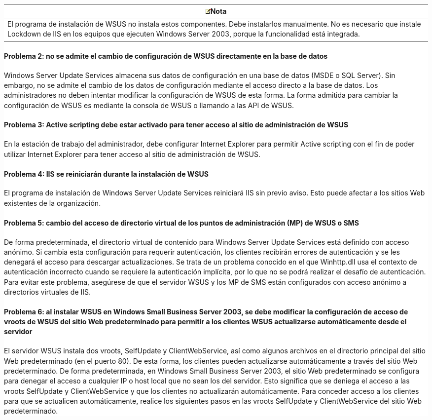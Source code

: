 | ![](images/Cc708486.note(WS.10).gif)Nota                                                                                                                                                               |
|-------------------------------------------------------------------------------------------------------------------------------------------------------------------------------------------------------------------------------------|
| El programa de instalación de WSUS no instala estos componentes. Debe instalarlos manualmente. No es necesario que instale Lockdown de IIS en los equipos que ejecuten Windows Server 2003, porque la funcionalidad está integrada. |

#### Problema 2: no se admite el cambio de configuración de WSUS directamente en la base de datos

Windows Server Update Services almacena sus datos de configuración en una base de datos (MSDE o SQL Server). Sin embargo, no se admite el cambio de los datos de configuración mediante el acceso directo a la base de datos. Los administradores no deben intentar modificar la configuración de WSUS de esta forma. La forma admitida para cambiar la configuración de WSUS es mediante la consola de WSUS o llamando a las API de WSUS.

#### Problema 3: Active scripting debe estar activado para tener acceso al sitio de administración de WSUS

En la estación de trabajo del administrador, debe configurar Internet Explorer para permitir Active scripting con el fin de poder utilizar Internet Explorer para tener acceso al sitio de administración de WSUS.

#### Problema 4: IIS se reiniciarán durante la instalación de WSUS

El programa de instalación de Windows Server Update Services reiniciará IIS sin previo aviso. Esto puede afectar a los sitios Web existentes de la organización.

#### Problema 5: cambio del acceso de directorio virtual de los puntos de administración (MP) de WSUS o SMS

De forma predeterminada, el directorio virtual de contenido para Windows Server Update Services está definido con acceso anónimo. Si cambia esta configuración para requerir autenticación, los clientes recibirán errores de autenticación y se les denegará el acceso para descargar actualizaciones. Se trata de un problema conocido en el que Winhttp.dll usa el contexto de autenticación incorrecto cuando se requiere la autenticación implícita, por lo que no se podrá realizar el desafío de autenticación. Para evitar este problema, asegúrese de que el servidor WSUS y los MP de SMS están configurados con acceso anónimo a directorios virtuales de IIS.

#### Problema 6: al instalar WSUS en Windows Small Business Server 2003, se debe modificar la configuración de acceso de vroots de WSUS del sitio Web predeterminado para permitir a los clientes WSUS actualizarse automáticamente desde el servidor

El servidor WSUS instala dos vroots, SelfUpdate y ClientWebService, así como algunos archivos en el directorio principal del sitio Web predeterminado (en el puerto 80). De esta forma, los clientes pueden actualizarse automáticamente a través del sitio Web predeterminado. De forma predeterminada, en Windows Small Business Server 2003, el sitio Web predeterminado se configura para denegar el acceso a cualquier IP o host local que no sean los del servidor. Esto significa que se deniega el acceso a las vroots SelfUpdate y ClientWebService y que los clientes no actualizarán automáticamente. Para conceder acceso a los clientes para que se actualicen automáticamente, realice los siguientes pasos en las vroots SelfUpdate y ClientWebService del sitio Web predeterminado.
